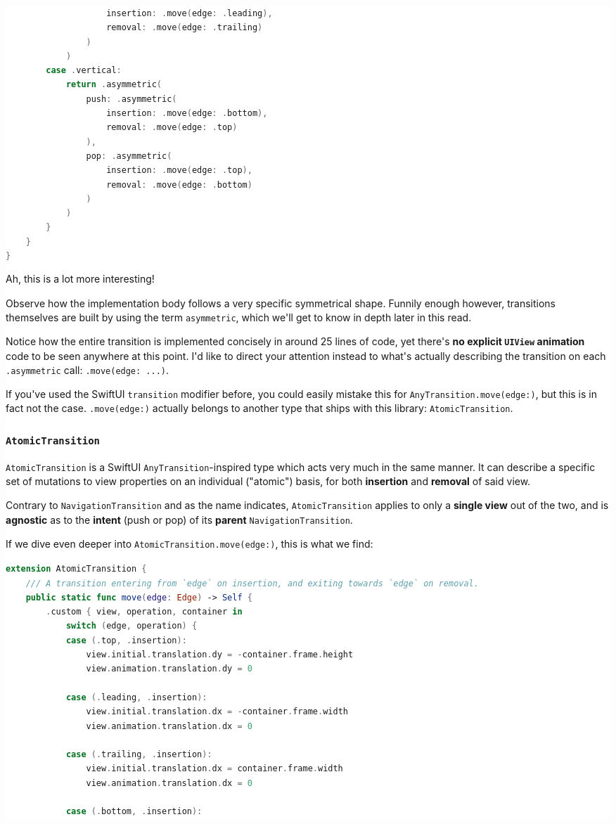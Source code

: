 ```swift
                    insertion: .move(edge: .leading),
                    removal: .move(edge: .trailing)
                )
            )
        case .vertical:
            return .asymmetric(
                push: .asymmetric(
                    insertion: .move(edge: .bottom),
                    removal: .move(edge: .top)
                ),
                pop: .asymmetric(
                    insertion: .move(edge: .top),
                    removal: .move(edge: .bottom)
                )
            )
        }
    }
}
```

Ah, this is a lot more interesting!

Observe how the implementation body follows a very specific symmetrical shape. Funnily enough however, transitions themselves are built by using the term `asymmetric`, which we'll get to know in depth later in this read.

Notice how the entire transition is implemented concisely in around 25 lines of code, yet there's **no explicit `UIView` animation** code to be seen anywhere at this point. I'd like to direct your attention instead to what's actually describing the transition on each `.asymmetric` call: `.move(edge: ...)`.

If you've used the SwiftUI `transition` modifier before, you could easily mistake this for `AnyTransition.move(edge:)`, but this is in fact not the case. `.move(edge:)` actually belongs to another type that ships with this library: `AtomicTransition`.

### `AtomicTransition`

`AtomicTransition` is a SwiftUI `AnyTransition`-inspired type which acts very much in the same manner. It can describe a specific set of mutations to view properties on an individual ("atomic") basis, for both **insertion** and **removal** of said view. 

Contrary to `NavigationTransition` and as the name indicates, `AtomicTransition` applies to only a **single view** out of the two, and is **agnostic** as to the **intent** (push or pop) of its **parent** `NavigationTransition`.

If we dive even deeper into `AtomicTransition.move(edge:)`, this is what we find:

```swift
extension AtomicTransition {
    /// A transition entering from `edge` on insertion, and exiting towards `edge` on removal.
    public static func move(edge: Edge) -> Self {
        .custom { view, operation, container in
            switch (edge, operation) {
            case (.top, .insertion):
                view.initial.translation.dy = -container.frame.height
                view.animation.translation.dy = 0

            case (.leading, .insertion):
                view.initial.translation.dx = -container.frame.width
                view.animation.translation.dx = 0

            case (.trailing, .insertion):
                view.initial.translation.dx = container.frame.width
                view.animation.translation.dx = 0

            case (.bottom, .insertion):
```
